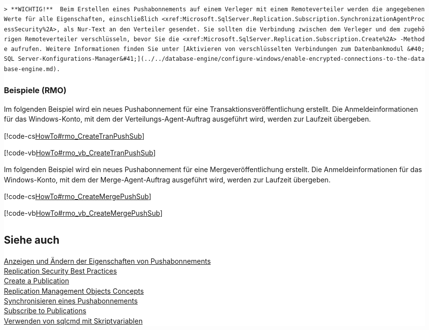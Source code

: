     > **WICHTIG!**  Beim Erstellen eines Pushabonnements auf einem Verleger mit einem Remoteverteiler werden die angegebenen Werte für alle Eigenschaften, einschließlich <xref:Microsoft.SqlServer.Replication.Subscription.SynchronizationAgentProcessSecurity%2A>, als Nur-Text an den Verteiler gesendet. Sie sollten die Verbindung zwischen dem Verleger und dem zugehörigen Remoteverteiler verschlüsseln, bevor Sie die <xref:Microsoft.SqlServer.Replication.Subscription.Create%2A> -Methode aufrufen. Weitere Informationen finden Sie unter [Aktivieren von verschlüsselten Verbindungen zum Datenbankmodul &#40;SQL Server-Konfigurations-Manager&#41;](../../database-engine/configure-windows/enable-encrypted-connections-to-the-database-engine.md).  
  
###  <a name="PShellExample"></a> Beispiele (RMO)  
 Im folgenden Beispiel wird ein neues Pushabonnement für eine Transaktionsveröffentlichung erstellt. Die Anmeldeinformationen für das Windows-Konto, mit dem der Verteilungs-Agent-Auftrag ausgeführt wird, werden zur Laufzeit übergeben.  
  
 [!code-cs[HowTo#rmo_CreateTranPushSub](../../relational-databases/replication/codesnippet/csharp/rmohowto/rmotestevelope.cs#rmo_createtranpushsub)]  
  
 [!code-vb[HowTo#rmo_vb_CreateTranPushSub](../../relational-databases/replication/codesnippet/visualbasic/rmohowtovb/rmotestenv.vb#rmo_vb_createtranpushsub)]  
  
 Im folgenden Beispiel wird ein neues Pushabonnement für eine Mergeveröffentlichung erstellt. Die Anmeldeinformationen für das Windows-Konto, mit dem der Merge-Agent-Auftrag ausgeführt wird, werden zur Laufzeit übergeben.  
  
 [!code-cs[HowTo#rmo_CreateMergePushSub](../../relational-databases/replication/codesnippet/csharp/rmohowto/rmotestevelope.cs#rmo_createmergepushsub)]  
  
 [!code-vb[HowTo#rmo_vb_CreateMergePushSub](../../relational-databases/replication/codesnippet/visualbasic/rmohowtovb/rmotestenv.vb#rmo_vb_createmergepushsub)]  
  
## <a name="see-also"></a>Siehe auch  
 [Anzeigen und Ändern der Eigenschaften von Pushabonnements](../../relational-databases/replication/view-and-modify-push-subscription-properties.md)   
 [Replication Security Best Practices](../../relational-databases/replication/security/replication-security-best-practices.md)   
 [Create a Publication](../../relational-databases/replication/publish/create-a-publication.md)   
 [Replication Management Objects Concepts](../../relational-databases/replication/concepts/replication-management-objects-concepts.md)   
 [Synchronisieren eines Pushabonnements](../../relational-databases/replication/synchronize-a-push-subscription.md)   
 [Subscribe to Publications](../../relational-databases/replication/subscribe-to-publications.md)   
 [Verwenden von sqlcmd mit Skriptvariablen](../../relational-databases/scripting/sqlcmd-use-with-scripting-variables.md)  
  
  
